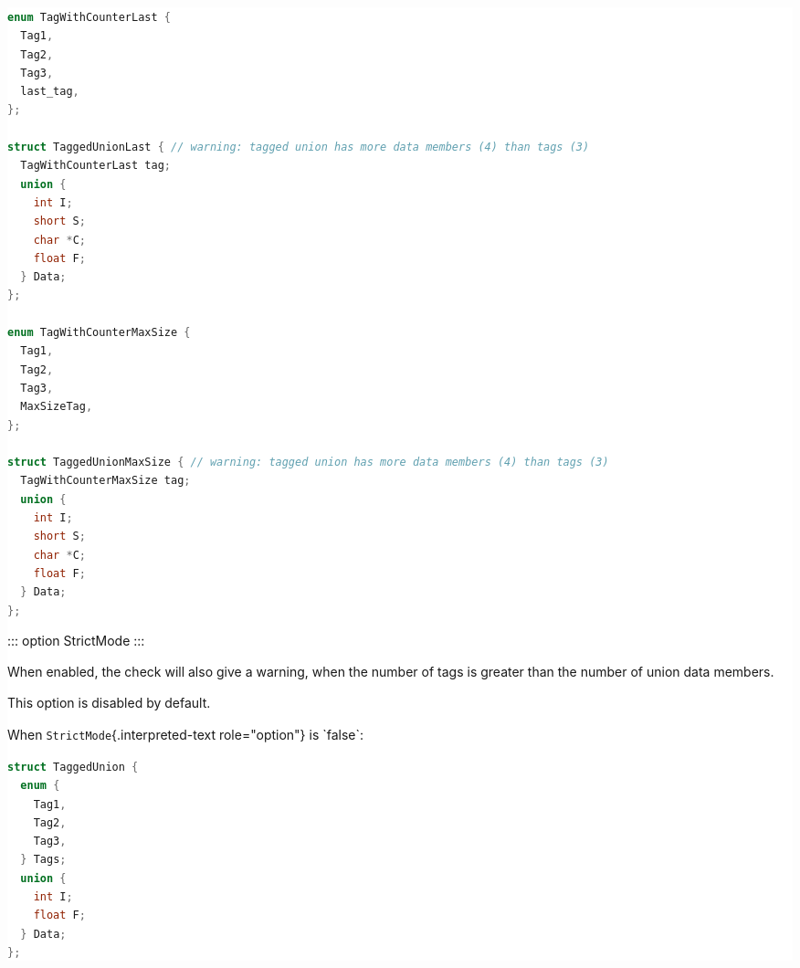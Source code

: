 ```c++
enum TagWithCounterLast {
  Tag1,
  Tag2,
  Tag3,
  last_tag,
};

struct TaggedUnionLast { // warning: tagged union has more data members (4) than tags (3)
  TagWithCounterLast tag;
  union {
    int I;
    short S;
    char *C;
    float F;
  } Data;
};

enum TagWithCounterMaxSize {
  Tag1,
  Tag2,
  Tag3,
  MaxSizeTag,
};

struct TaggedUnionMaxSize { // warning: tagged union has more data members (4) than tags (3)
  TagWithCounterMaxSize tag;
  union {
    int I;
    short S;
    char *C;
    float F;
  } Data;
};
```

::: option
StrictMode
:::

When enabled, the check will also give a warning, when the number of
tags is greater than the number of union data members.

This option is disabled by default.

When `StrictMode`{.interpreted-text role="option"} is \`false\`:

```c++
struct TaggedUnion {
  enum {
    Tag1,
    Tag2,
    Tag3,
  } Tags;
  union {
    int I;
    float F;
  } Data;
};
```
